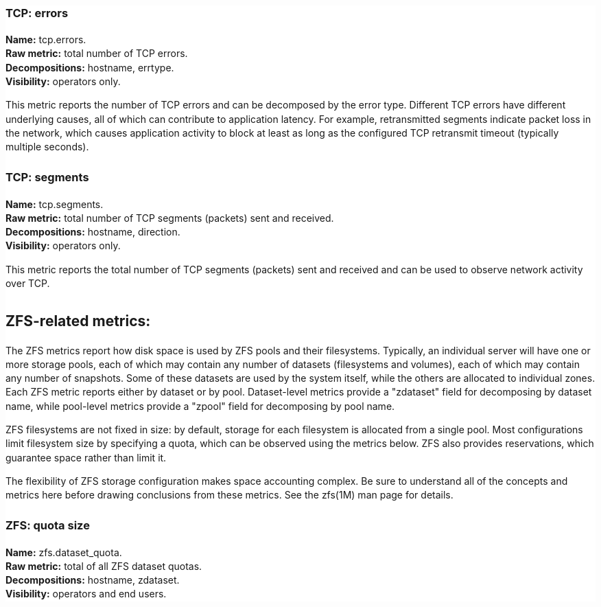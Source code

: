 
### TCP: errors

**Name:** tcp.errors.  
**Raw metric:** total number of TCP errors.  
**Decompositions:** hostname, errtype.  
**Visibility:** operators only.

This metric reports the number of TCP errors and can be decomposed by the error
type.  Different TCP errors have different underlying causes, all of which can
contribute to application latency.  For example, retransmitted segments indicate
packet loss in the network, which causes application activity to block at least
as long as the configured TCP retransmit timeout (typically multiple seconds).


### TCP: segments

**Name:** tcp.segments.  
**Raw metric:** total number of TCP segments (packets) sent and received.  
**Decompositions:** hostname, direction.  
**Visibility:** operators only.  

This metric reports the total number of TCP segments (packets) sent and received
and can be used to observe network activity over TCP.


## ZFS-related metrics:

The ZFS metrics report how disk space is used by ZFS pools and their
filesystems.  Typically, an individual server will have one or more storage
pools, each of which may contain any number of datasets (filesystems and
volumes), each of which may contain any number of snapshots.  Some of these
datasets are used by the system itself, while the others are allocated to
individual zones.  Each ZFS metric reports either by dataset or by pool.
Dataset-level metrics provide a "zdataset" field for decomposing by dataset
name, while pool-level metrics provide a "zpool" field for decomposing by pool
name.

ZFS filesystems are not fixed in size: by default, storage for each filesystem
is allocated from a single pool.  Most configurations limit filesystem size by
specifying a quota, which can be observed using the metrics below.  ZFS also
provides reservations, which guarantee space rather than limit it.

The flexibility of ZFS storage configuration makes space accounting complex.  Be
sure to understand all of the concepts and metrics here before drawing
conclusions from these metrics.  See the zfs(1M) man page for details.


### ZFS: quota size

**Name:** zfs.dataset_quota.  
**Raw metric:** total of all ZFS dataset quotas.  
**Decompositions:** hostname, zdataset.  
**Visibility:** operators and end users.  
